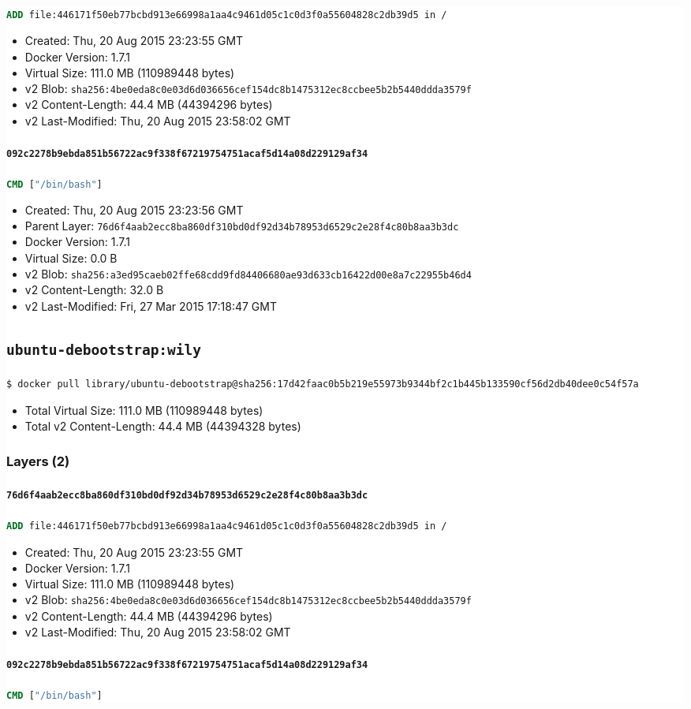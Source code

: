 ```dockerfile
ADD file:446171f50eb77bcbd913e66998a1aa4c9461d05c1c0d3f0a55604828c2db39d5 in /
```

-	Created: Thu, 20 Aug 2015 23:23:55 GMT
-	Docker Version: 1.7.1
-	Virtual Size: 111.0 MB (110989448 bytes)
-	v2 Blob: `sha256:4be0eda8c0e03d6d036656cef154dc8b1475312ec8ccbee5b2b5440ddda3579f`
-	v2 Content-Length: 44.4 MB (44394296 bytes)
-	v2 Last-Modified: Thu, 20 Aug 2015 23:58:02 GMT

#### `092c2278b9ebda851b56722ac9f338f67219754751acaf5d14a08d229129af34`

```dockerfile
CMD ["/bin/bash"]
```

-	Created: Thu, 20 Aug 2015 23:23:56 GMT
-	Parent Layer: `76d6f4aab2ecc8ba860df310bd0df92d34b78953d6529c2e28f4c80b8aa3b3dc`
-	Docker Version: 1.7.1
-	Virtual Size: 0.0 B
-	v2 Blob: `sha256:a3ed95caeb02ffe68cdd9fd84406680ae93d633cb16422d00e8a7c22955b46d4`
-	v2 Content-Length: 32.0 B
-	v2 Last-Modified: Fri, 27 Mar 2015 17:18:47 GMT

## `ubuntu-debootstrap:wily`

```console
$ docker pull library/ubuntu-debootstrap@sha256:17d42faac0b5b219e55973b9344bf2c1b445b133590cf56d2db40dee0c54f57a
```

-	Total Virtual Size: 111.0 MB (110989448 bytes)
-	Total v2 Content-Length: 44.4 MB (44394328 bytes)

### Layers (2)

#### `76d6f4aab2ecc8ba860df310bd0df92d34b78953d6529c2e28f4c80b8aa3b3dc`

```dockerfile
ADD file:446171f50eb77bcbd913e66998a1aa4c9461d05c1c0d3f0a55604828c2db39d5 in /
```

-	Created: Thu, 20 Aug 2015 23:23:55 GMT
-	Docker Version: 1.7.1
-	Virtual Size: 111.0 MB (110989448 bytes)
-	v2 Blob: `sha256:4be0eda8c0e03d6d036656cef154dc8b1475312ec8ccbee5b2b5440ddda3579f`
-	v2 Content-Length: 44.4 MB (44394296 bytes)
-	v2 Last-Modified: Thu, 20 Aug 2015 23:58:02 GMT

#### `092c2278b9ebda851b56722ac9f338f67219754751acaf5d14a08d229129af34`

```dockerfile
CMD ["/bin/bash"]
```
